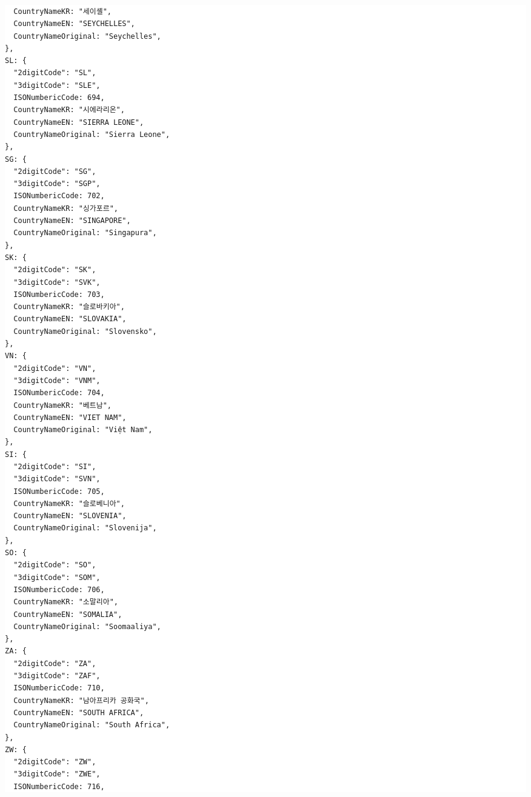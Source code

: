       CountryNameKR: "세이셸",
      CountryNameEN: "SEYCHELLES",
      CountryNameOriginal: "Seychelles",
    },
    SL: {
      "2digitCode": "SL",
      "3digitCode": "SLE",
      ISONumbericCode: 694,
      CountryNameKR: "시에라리온",
      CountryNameEN: "SIERRA LEONE",
      CountryNameOriginal: "Sierra Leone",
    },
    SG: {
      "2digitCode": "SG",
      "3digitCode": "SGP",
      ISONumbericCode: 702,
      CountryNameKR: "싱가포르",
      CountryNameEN: "SINGAPORE",
      CountryNameOriginal: "Singapura",
    },
    SK: {
      "2digitCode": "SK",
      "3digitCode": "SVK",
      ISONumbericCode: 703,
      CountryNameKR: "슬로바키아",
      CountryNameEN: "SLOVAKIA",
      CountryNameOriginal: "Slovensko",
    },
    VN: {
      "2digitCode": "VN",
      "3digitCode": "VNM",
      ISONumbericCode: 704,
      CountryNameKR: "베트남",
      CountryNameEN: "VIET NAM",
      CountryNameOriginal: "Việt Nam",
    },
    SI: {
      "2digitCode": "SI",
      "3digitCode": "SVN",
      ISONumbericCode: 705,
      CountryNameKR: "슬로베니아",
      CountryNameEN: "SLOVENIA",
      CountryNameOriginal: "Slovenija",
    },
    SO: {
      "2digitCode": "SO",
      "3digitCode": "SOM",
      ISONumbericCode: 706,
      CountryNameKR: "소말리아",
      CountryNameEN: "SOMALIA",
      CountryNameOriginal: "Soomaaliya",
    },
    ZA: {
      "2digitCode": "ZA",
      "3digitCode": "ZAF",
      ISONumbericCode: 710,
      CountryNameKR: "남아프리카 공화국",
      CountryNameEN: "SOUTH AFRICA",
      CountryNameOriginal: "South Africa",
    },
    ZW: {
      "2digitCode": "ZW",
      "3digitCode": "ZWE",
      ISONumbericCode: 716,